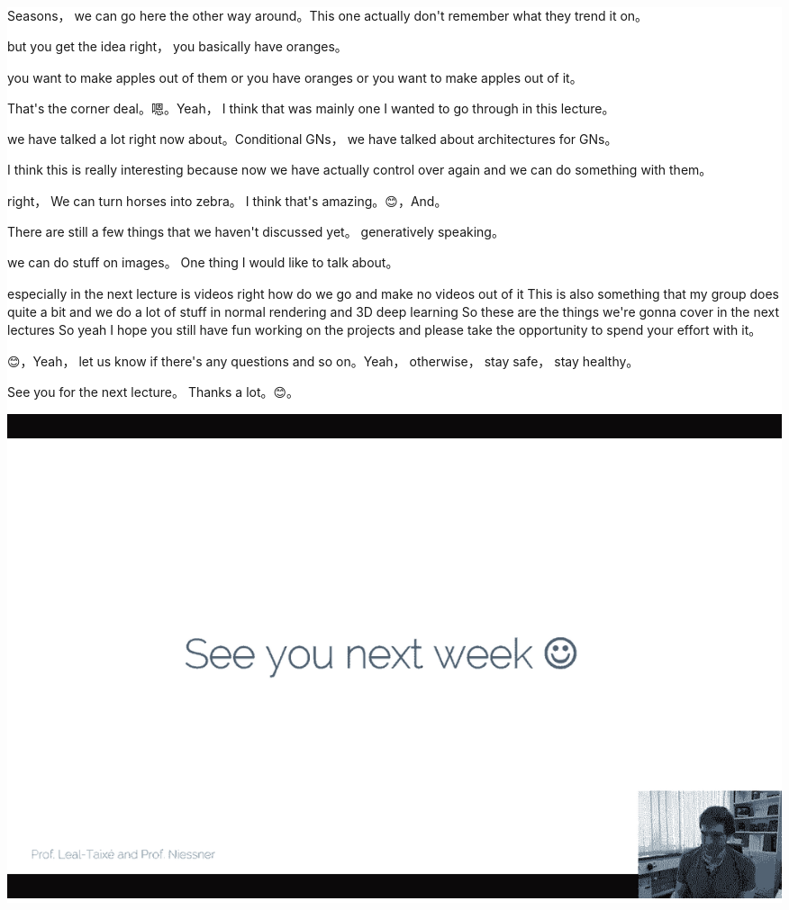 
Seasons， we can go here the other way around。This one actually don't remember what they trend it on。

 but you get the idea right， you basically have oranges。

 you want to make apples out of them or you have oranges or you want to make apples out of it。

That's the corner deal。嗯。Yeah， I think that was mainly one I wanted to go through in this lecture。

 we have talked a lot right now about。Conditional GNs， we have talked about architectures for GNs。

I think this is really interesting because now we have actually control over again and we can do something with them。

 right， We can turn horses into zebra。 I think that's amazing。😊，And。

There are still a few things that we haven't discussed yet。 generatively speaking。

 we can do stuff on images。 One thing I would like to talk about。

 especially in the next lecture is videos right how do we go and make no videos out of it This is also something that my group does quite a bit and we do a lot of stuff in normal rendering and 3D deep learning So these are the things we're gonna cover in the next lectures So yeah I hope you still have fun working on the projects and please take the opportunity to spend your effort with it。

😊，Yeah， let us know if there's any questions and so on。Yeah， otherwise， stay safe， stay healthy。

 See you for the next lecture。 Thanks a lot。😊。

![](img/3f357201e6169fecca51f9c88788bc01_31.png)